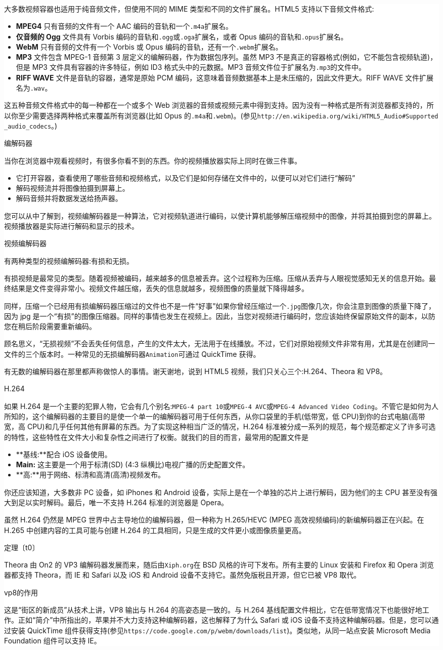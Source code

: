 大多数视频容器也适用于纯音频文件，但使用不同的 MIME 类型和不同的文件扩展名。HTML5 支持以下音频文件格式:

*   **MPEG4** 只有音频的文件有一个 AAC 编码的音轨和一个`.m4a`扩展名。
*   **仅音频的 Ogg** 文件具有 Vorbis 编码的音轨和`.ogg`或`.oga`扩展名，或者 Opus 编码的音轨和`.opus`扩展名。
*   **WebM** 只有音频的文件有一个 Vorbis 或 Opus 编码的音轨，还有一个`.webm`扩展名。
*   **MP3** 文件包含 MPEG-1 音频第 3 层定义的编解码器，作为数据包序列。虽然 MP3 不是真正的容器格式(例如，它不能包含视频轨道)，但是 MP3 文件具有容器的许多特征，例如 ID3 格式头中的元数据。MP3 音频文件位于扩展名为`.mp3`的文件中。
*   **RIFF WAVE** 文件是音轨的容器，通常是原始 PCM 编码，这意味着音频数据基本上是未压缩的，因此文件更大。RIFF WAVE 文件扩展名为`.wav`。

这五种音频文件格式中的每一种都在一个或多个 Web 浏览器的音频或视频元素中得到支持。因为没有一种格式是所有浏览器都支持的，所以你至少需要选择两种格式来覆盖所有浏览器(比如 Opus 的`.m4a`和`.webm`)。(参见`http://en.wikipedia.org/wiki/HTML5_Audio#Supported_audio_codecs`。)

编解码器

当你在浏览器中观看视频时，有很多你看不到的东西。你的视频播放器实际上同时在做三件事。

*   它打开容器，查看使用了哪些音频和视频格式，以及它们是如何存储在文件中的，以便可以对它们进行“解码”
*   解码视频流并将图像拍摄到屏幕上。
*   解码音频并将数据发送给扬声器。

您可以从中了解到，视频编解码器是一种算法，它对视频轨道进行编码，以使计算机能够解压缩视频中的图像，并将其拍摄到您的屏幕上。视频播放器是实际进行解码和显示的技术。

视频编解码器

有两种类型的视频编解码器:有损和无损。

有损视频是最常见的类型。随着视频被编码，越来越多的信息被丢弃。这个过程称为压缩。压缩从丢弃与人眼视觉感知无关的信息开始。最终结果是文件变得非常小。视频文件越压缩，丢失的信息就越多，视频图像的质量就下降得越多。

同样，压缩一个已经用有损编解码器压缩过的文件也不是一件“好事”如果你曾经压缩过一个`.jpg`图像几次，你会注意到图像的质量下降了，因为 jpg 是一个“有损”的图像压缩器。同样的事情也发生在视频上。因此，当您对视频进行编码时，您应该始终保留原始文件的副本，以防您在稍后阶段需要重新编码。

顾名思义，“无损视频”不会丢失任何信息，产生的文件太大，无法用于在线播放。不过，它们对原始视频文件非常有用，尤其是在创建同一文件的三个版本时。一种常见的无损编解码器`Animation`可通过 QuickTime 获得。

有无数的编解码器在那里都声称做惊人的事情。谢天谢地，说到 HTML5 视频，我们只关心三个:H.264、Theora 和 VP8。

H.264

如果 H.264 是一个主要的犯罪人物，它会有几个别名:`MPEG-4 part 10`或`MPEG-4 AVC`或`MPEG-4 Advanced Video Coding`。不管它是如何为人所知的，这个编解码器的主要目的是使一个单一的编解码器可用于任何东西，从你口袋里的手机(低带宽，低 CPU)到你的台式电脑(高带宽，高 CPU)和几乎任何其他有屏幕的东西。为了实现这种相当广泛的情况，H.264 标准被分成一系列的规范，每个规范都定义了许多可选的特性，这些特性在文件大小和复杂性之间进行了权衡。就我们的目的而言，最常用的配置文件是

*   **基线:**配合 iOS 设备使用。
*   **Main:** 这主要是一个用于标清(SD) (4:3 纵横比)电视广播的历史配置文件。
*   **高:**用于网络、标清和高清(高清)视频发布。

你还应该知道，大多数非 PC 设备，如 iPhones 和 Android 设备，实际上是在一个单独的芯片上进行解码，因为他们的主 CPU 甚至没有强大到足以实时解码。最后，唯一不支持 H.264 标准的浏览器是 Opera。

虽然 H.264 仍然是 MPEG 世界中占主导地位的编解码器，但一种称为 H.265/HEVC (MPEG 高效视频编码)的新编解码器正在兴起。在 H.265 中创建内容的工具可能与创建 H.264 的工具相同，只是生成的文件更小或图像质量更高。

定理〔t0〕

Theora 由 On2 的 VP3 编解码器发展而来，随后由`Xiph.org`在 BSD 风格的许可下发布。所有主要的 Linux 安装和 Firefox 和 Opera 浏览器都支持 Theora，而 IE 和 Safari 以及 iOS 和 Android 设备不支持它。虽然免版税且开源，但它已被 VP8 取代。

vp8的作用

这是“街区的新成员”从技术上讲，VP8 输出与 H.264 的高姿态是一致的。与 H.264 基线配置文件相比，它在低带宽情况下也能很好地工作。正如“简介”中所指出的，苹果并不大力支持这种编解码器，这也解释了为什么 Safari 或 iOS 设备不支持这种编解码器。但是，您可以通过安装 QuickTime 组件获得支持(参见`https://code.google.com/p/webm/downloads/list`)。类似地，从同一站点安装 Microsoft Media Foundation 组件可以支持 IE。
